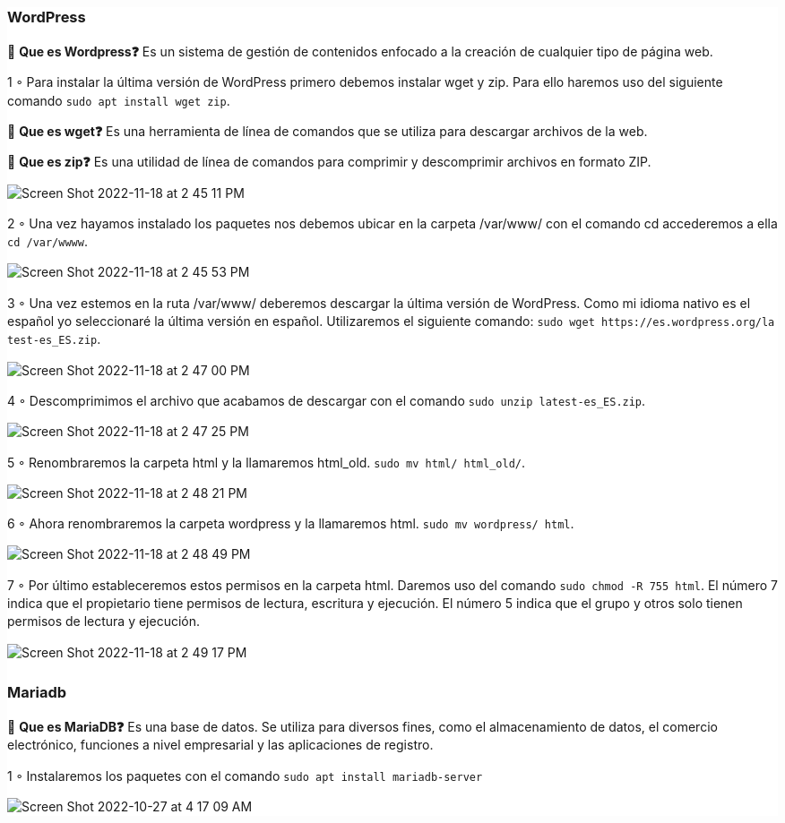 ### WordPress 

🧠 <b> Que es Wordpress❓</b> Es un sistema de gestión de contenidos enfocado a la creación de cualquier tipo de página web.

1 ◦ Para instalar la última versión de WordPress primero debemos instalar wget y zip. Para ello haremos uso del siguiente comando ```sudo apt install wget zip```.

🧠 <b> Que es wget❓</b> Es una herramienta de línea de comandos que se utiliza para descargar archivos de la web.

🧠 <b> Que es zip❓</b> Es una utilidad de línea de comandos para comprimir y descomprimir archivos en formato ZIP.

<img width="584" alt="Screen Shot 2022-11-18 at 2 45 11 PM" src="https://user-images.githubusercontent.com/66915274/202719000-dfc10731-7d29-4976-9867-d2a38e0f6407.png">

2 ◦ Una vez hayamos instalado los paquetes nos debemos ubicar en la carpeta /var/www/ con el comando cd accederemos a ella ```cd /var/wwww```.

<img width="361" alt="Screen Shot 2022-11-18 at 2 45 53 PM" src="https://user-images.githubusercontent.com/66915274/202719112-c238f259-2a59-41ea-bbaa-8676742b2ef2.png">

3 ◦ Una vez estemos en la ruta /var/www/ deberemos descargar la última versión de WordPress. Como mi idioma nativo es el español yo seleccionaré la última versión en español. Utilizaremos el siguiente comando: ```sudo wget https://es.wordpress.org/latest-es_ES.zip```.

<img width="779" alt="Screen Shot 2022-11-18 at 2 47 00 PM" src="https://user-images.githubusercontent.com/66915274/202719349-442e9fd5-f96a-48af-8d7a-ea8a91a4d380.png">

4 ◦ Descomprimimos el archivo que acabamos de descargar con el comando ```sudo unzip latest-es_ES.zip```.

<img width="444" alt="Screen Shot 2022-11-18 at 2 47 25 PM" src="https://user-images.githubusercontent.com/66915274/202719435-99d6af72-98f4-47b0-befb-0f3e45db4520.png">

5 ◦ Renombraremos la carpeta html y la llamaremos html_old. ```sudo mv html/ html_old/```.

<img width="402" alt="Screen Shot 2022-11-18 at 2 48 21 PM" src="https://user-images.githubusercontent.com/66915274/202719636-8deea2b6-2953-43da-86a7-17f76c14440a.png">

6 ◦ Ahora renombraremos la carpeta wordpress y la llamaremos html. ```sudo mv wordpress/ html```.

<img width="398" alt="Screen Shot 2022-11-18 at 2 48 49 PM" src="https://user-images.githubusercontent.com/66915274/202719749-4c914197-3891-4bcc-afb8-54c94b5f77cb.png">

7 ◦ Por último estableceremos estos permisos en la carpeta html. Daremos uso del comando ```sudo chmod -R 755 html```. El número 7 indica que el propietario tiene permisos de lectura, escritura y ejecución. El número 5 indica que el grupo y otros solo tienen permisos de lectura y ejecución.

<img width="396" alt="Screen Shot 2022-11-18 at 2 49 17 PM" src="https://user-images.githubusercontent.com/66915274/202719852-48b9ee14-3b15-49e2-bbd2-ca172a1f65ef.png">

### Mariadb

🧠 <b> Que es MariaDB❓</b> Es una base de datos. Se utiliza para diversos fines, como el almacenamiento de datos, el comercio electrónico, funciones a nivel empresarial y las aplicaciones de registro. 

1 ◦ Instalaremos los paquetes con el comando ```sudo apt install mariadb-server```

<img width="797" alt="Screen Shot 2022-10-27 at 4 17 09 AM" src="https://user-images.githubusercontent.com/66915274/198175218-65dec75f-5727-425c-97d0-2baa2b8cd457.png">
